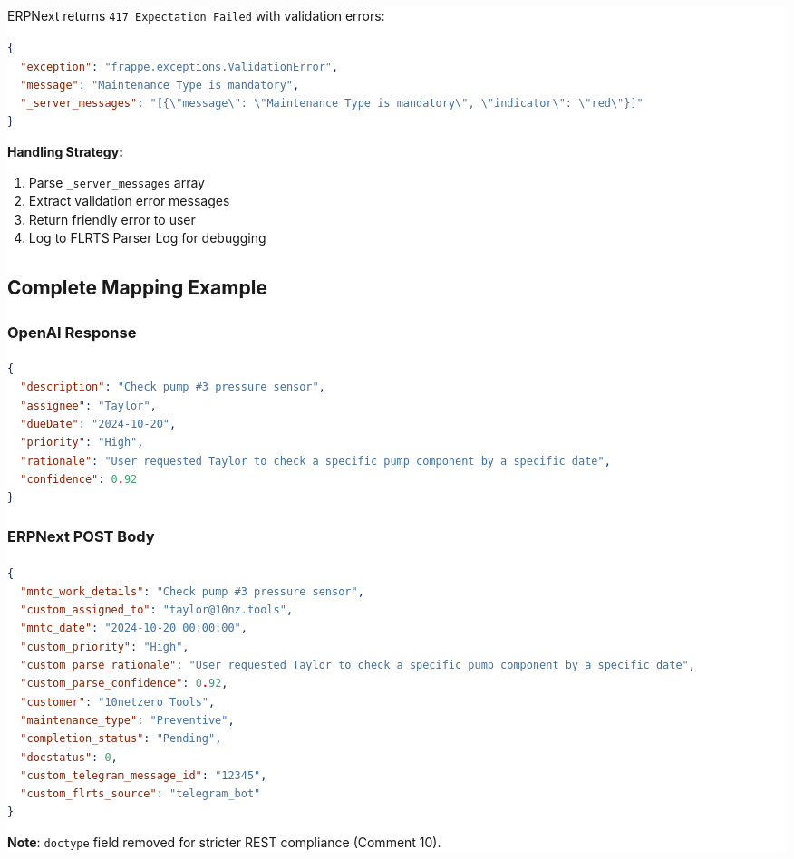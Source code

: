 ERPNext returns `417 Expectation Failed` with validation errors:

```json
{
  "exception": "frappe.exceptions.ValidationError",
  "message": "Maintenance Type is mandatory",
  "_server_messages": "[{\"message\": \"Maintenance Type is mandatory\", \"indicator\": \"red\"}]"
}
```

**Handling Strategy:**

1. Parse `_server_messages` array
2. Extract validation error messages
3. Return friendly error to user
4. Log to FLRTS Parser Log for debugging

## Complete Mapping Example

### OpenAI Response

```json
{
  "description": "Check pump #3 pressure sensor",
  "assignee": "Taylor",
  "dueDate": "2024-10-20",
  "priority": "High",
  "rationale": "User requested Taylor to check a specific pump component by a specific date",
  "confidence": 0.92
}
```

### ERPNext POST Body

```json
{
  "mntc_work_details": "Check pump #3 pressure sensor",
  "custom_assigned_to": "taylor@10nz.tools",
  "mntc_date": "2024-10-20 00:00:00",
  "custom_priority": "High",
  "custom_parse_rationale": "User requested Taylor to check a specific pump component by a specific date",
  "custom_parse_confidence": 0.92,
  "customer": "10netzero Tools",
  "maintenance_type": "Preventive",
  "completion_status": "Pending",
  "docstatus": 0,
  "custom_telegram_message_id": "12345",
  "custom_flrts_source": "telegram_bot"
}
```

**Note**: `doctype` field removed for stricter REST compliance (Comment 10).
